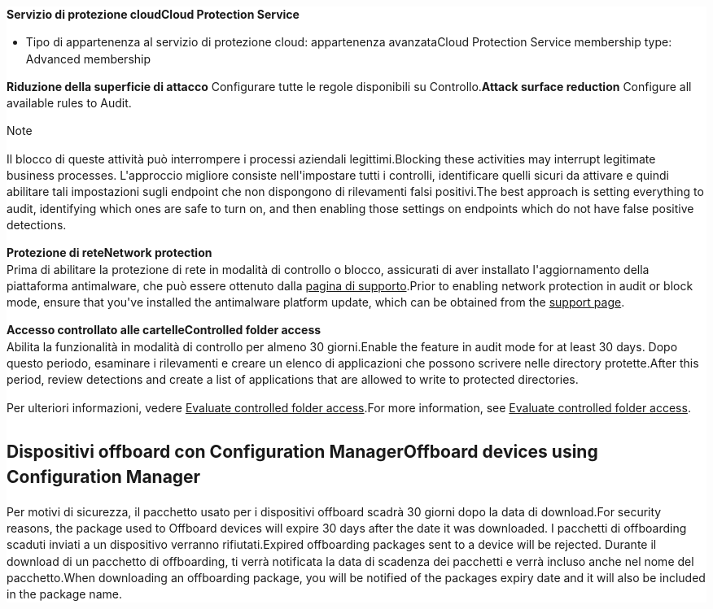 <span data-ttu-id="38a83-173">**Servizio di protezione cloud**</span><span class="sxs-lookup"><span data-stu-id="38a83-173">**Cloud Protection Service**</span></span>
- <span data-ttu-id="38a83-174">Tipo di appartenenza al servizio di protezione cloud: appartenenza avanzata</span><span class="sxs-lookup"><span data-stu-id="38a83-174">Cloud Protection Service membership type: Advanced membership</span></span>

<span data-ttu-id="38a83-175">**Riduzione della superficie di attacco** Configurare tutte le regole disponibili su Controllo.</span><span class="sxs-lookup"><span data-stu-id="38a83-175">**Attack surface reduction** Configure all available rules to Audit.</span></span>

>[!NOTE]
> <span data-ttu-id="38a83-176">Il blocco di queste attività può interrompere i processi aziendali legittimi.</span><span class="sxs-lookup"><span data-stu-id="38a83-176">Blocking these activities may interrupt legitimate business processes.</span></span> <span data-ttu-id="38a83-177">L'approccio migliore consiste nell'impostare tutti i controlli, identificare quelli sicuri da attivare e quindi abilitare tali impostazioni sugli endpoint che non dispongono di rilevamenti falsi positivi.</span><span class="sxs-lookup"><span data-stu-id="38a83-177">The best approach is setting everything to audit, identifying which ones are safe to turn on, and then enabling those settings on endpoints which do not have false positive detections.</span></span>


<span data-ttu-id="38a83-178">**Protezione di rete**</span><span class="sxs-lookup"><span data-stu-id="38a83-178">**Network protection**</span></span> <br>
<span data-ttu-id="38a83-179">Prima di abilitare la protezione di rete in modalità di controllo o blocco, assicurati di aver installato l'aggiornamento della piattaforma antimalware, che può essere ottenuto dalla [pagina di supporto](https://support.microsoft.com/en-us/help/4560203/windows-defender-anti-malware-platform-binaries-are-missing).</span><span class="sxs-lookup"><span data-stu-id="38a83-179">Prior to enabling network protection in audit or block mode, ensure that you've installed the antimalware platform update, which can be obtained from the [support page](https://support.microsoft.com/en-us/help/4560203/windows-defender-anti-malware-platform-binaries-are-missing).</span></span>


<span data-ttu-id="38a83-180">**Accesso controllato alle cartelle**</span><span class="sxs-lookup"><span data-stu-id="38a83-180">**Controlled folder access**</span></span><br>
<span data-ttu-id="38a83-181">Abilita la funzionalità in modalità di controllo per almeno 30 giorni.</span><span class="sxs-lookup"><span data-stu-id="38a83-181">Enable the feature in audit mode for at least 30 days.</span></span> <span data-ttu-id="38a83-182">Dopo questo periodo, esaminare i rilevamenti e creare un elenco di applicazioni che possono scrivere nelle directory protette.</span><span class="sxs-lookup"><span data-stu-id="38a83-182">After this period, review detections and create a list of applications that are allowed to write to protected directories.</span></span>

<span data-ttu-id="38a83-183">Per ulteriori informazioni, vedere [Evaluate controlled folder access](evaluate-controlled-folder-access.md).</span><span class="sxs-lookup"><span data-stu-id="38a83-183">For more information, see [Evaluate controlled folder access](evaluate-controlled-folder-access.md).</span></span>


## <a name="offboard-devices-using-configuration-manager"></a><span data-ttu-id="38a83-184">Dispositivi offboard con Configuration Manager</span><span class="sxs-lookup"><span data-stu-id="38a83-184">Offboard devices using Configuration Manager</span></span>

<span data-ttu-id="38a83-185">Per motivi di sicurezza, il pacchetto usato per i dispositivi offboard scadrà 30 giorni dopo la data di download.</span><span class="sxs-lookup"><span data-stu-id="38a83-185">For security reasons, the package used to Offboard devices will expire 30 days after the date it was downloaded.</span></span> <span data-ttu-id="38a83-186">I pacchetti di offboarding scaduti inviati a un dispositivo verranno rifiutati.</span><span class="sxs-lookup"><span data-stu-id="38a83-186">Expired offboarding packages sent to a device will be rejected.</span></span> <span data-ttu-id="38a83-187">Durante il download di un pacchetto di offboarding, ti verrà notificata la data di scadenza dei pacchetti e verrà incluso anche nel nome del pacchetto.</span><span class="sxs-lookup"><span data-stu-id="38a83-187">When downloading an offboarding package, you will be notified of the packages expiry date and it will also be included in the package name.</span></span>
